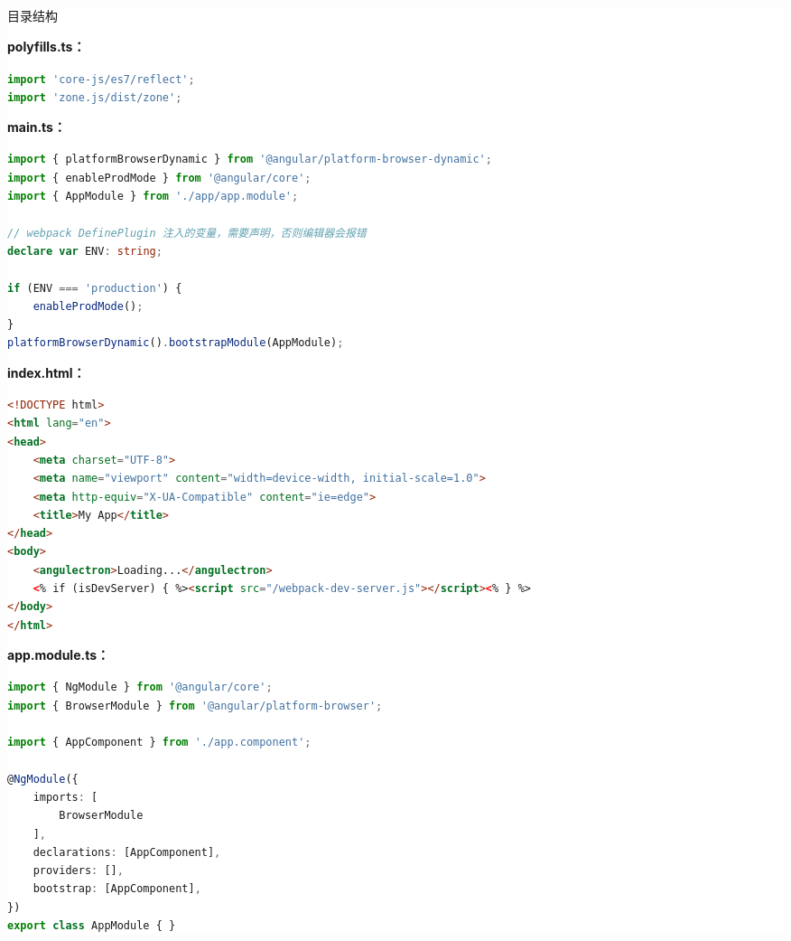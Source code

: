 目录结构

**polyfills.ts：**



```typescript
import 'core-js/es7/reflect';
import 'zone.js/dist/zone';
```

**main.ts：**



```typescript
import { platformBrowserDynamic } from '@angular/platform-browser-dynamic';
import { enableProdMode } from '@angular/core';
import { AppModule } from './app/app.module';

// webpack DefinePlugin 注入的变量，需要声明，否则编辑器会报错
declare var ENV: string;

if (ENV === 'production') {
    enableProdMode();
}
platformBrowserDynamic().bootstrapModule(AppModule);
```

**index.html：**



```html
<!DOCTYPE html>
<html lang="en">
<head>
    <meta charset="UTF-8">
    <meta name="viewport" content="width=device-width, initial-scale=1.0">
    <meta http-equiv="X-UA-Compatible" content="ie=edge">
    <title>My App</title>
</head>
<body>
    <angulectron>Loading...</angulectron>
    <% if (isDevServer) { %><script src="/webpack-dev-server.js"></script><% } %>
</body>
</html>
```

**app.module.ts：**



```typescript
import { NgModule } from '@angular/core';
import { BrowserModule } from '@angular/platform-browser';

import { AppComponent } from './app.component';

@NgModule({
    imports: [
        BrowserModule
    ],
    declarations: [AppComponent],
    providers: [],
    bootstrap: [AppComponent],
})
export class AppModule { }
```
